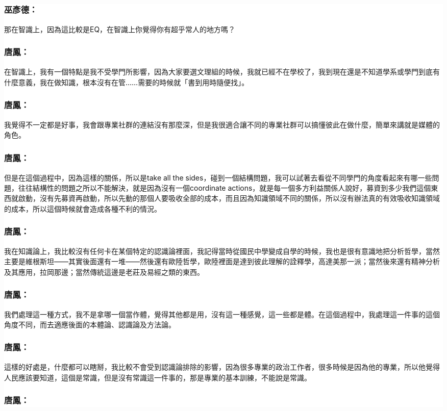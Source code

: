 ### 巫彥德：
那在智識上，因為這比較是EQ，在智識上你覺得你有超乎常人的地方嗎？

### 唐鳳：
在智識上，我有一個特點是我不受學門所影響，因為大家要選文理組的時候，我就已經不在學校了，我到現在還是不知道學系或學門到底有什麼意義，我在做知識，根本沒有在管……需要的時候就「書到用時隨便找」。

### 唐鳳：
我覺得不一定都是好事，我會跟專業社群的連結沒有那麼深，但是我很適合讓不同的專業社群可以搞懂彼此在做什麼，簡單來講就是媒體的角色。

### 唐鳳：
但是在這個過程中，因為這樣的關係，所以是take all the sides，碰到一個結構問題，我可以試著去看從不同學門的角度看起來有哪一些問題，往往結構性的問題之所以不能解決，就是因為沒有一個coordinate actions，就是每一個多方利益關係人說好，募資到多少我們這個東西就啟動，沒有先募資再啟動，所以先動的那個人要吸收全部的成本，而且因為知識領域不同的關係，所以沒有辦法真的有效吸收知識領域的成本，所以這個時候就會造成各種不利的情況。

### 唐鳳：
我在知識論上，我比較沒有任何卡在某個特定的認識論裡面，我記得當時從國民中學變成自學的時候，我也是很有意識地把分析哲學，當然主要是維根斯坦——其實後面還有一堆——然後還有歐陸哲學，歐陸裡面是達到彼此理解的詮釋學，高達美那一派；當然後來還有精神分析及其應用，拉岡那邊；當然傳統這邊是老莊及易經之類的東西。

### 唐鳳：
我們處理這一種方式，我不是拿哪一個當作體，覺得其他都是用，沒有這一種感覺，這一些都是體。在這個過程中，我處理這一件事的這個角度不同，而去適應後面的本體論、認識論及方法論。

### 唐鳳：
這樣的好處是，什麼都可以瞎掰，我比較不會受到認識論排除的影響，因為很多專業的政治工作者，很多時候是因為他的專業，所以他覺得人民應該要知道，這個是常識，但是沒有常識這一件事的，那是專業的基本訓練，不能說是常識。

### 唐鳳：
